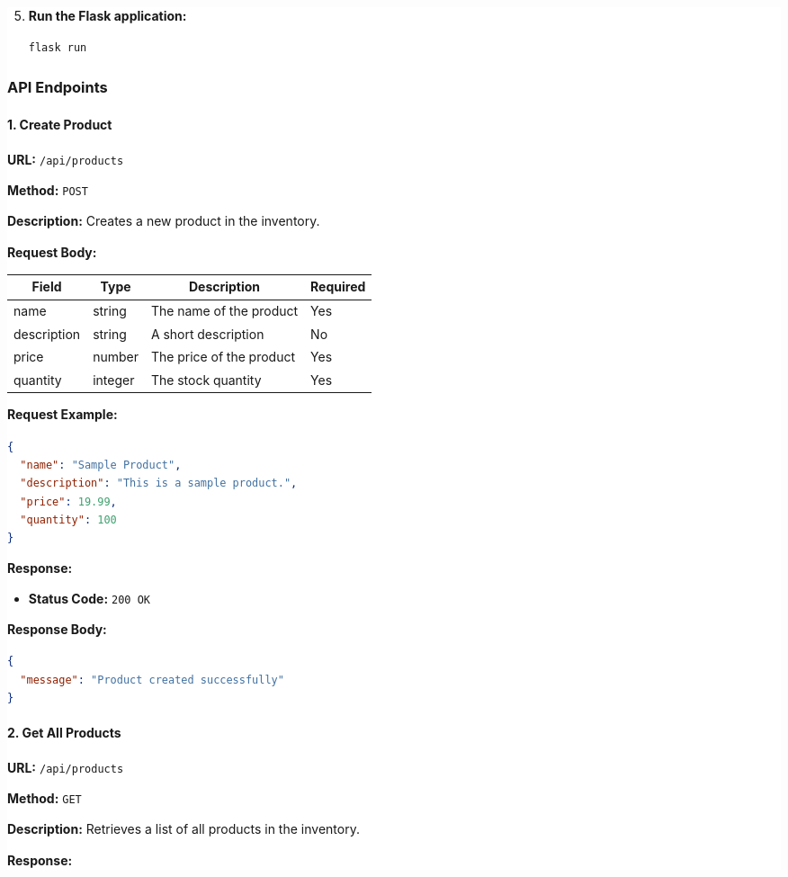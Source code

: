 5. **Run the Flask application:**

   ```sh
   flask run
   ```

### API Endpoints

#### 1. Create Product

**URL:** `/api/products`

**Method:** `POST`

**Description:** Creates a new product in the inventory.

**Request Body:**

| Field       | Type    | Description                | Required |
|-------------|---------|----------------------------|----------|
| name        | string  | The name of the product    | Yes      |
| description | string  | A short description        | No       |
| price       | number  | The price of the product   | Yes      |
| quantity    | integer | The stock quantity         | Yes      |

**Request Example:**

```json
{
  "name": "Sample Product",
  "description": "This is a sample product.",
  "price": 19.99,
  "quantity": 100
}
```

**Response:**

- **Status Code:** `200 OK`

**Response Body:**

```json
{
  "message": "Product created successfully"
}
```

#### 2. Get All Products

**URL:** `/api/products`

**Method:** `GET`

**Description:** Retrieves a list of all products in the inventory.

**Response:**
